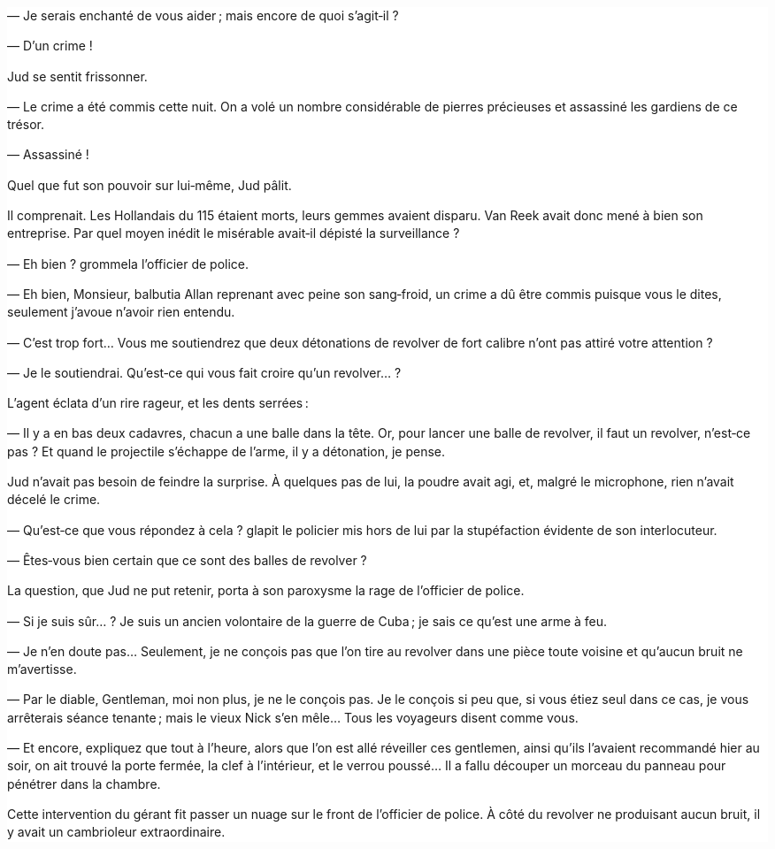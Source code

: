 — Je serais enchanté de vous aider ; mais encore de quoi s’agit‑il ?

— D’un crime !

Jud se sentit frissonner.

— Le crime a été commis cette nuit. On a volé un nombre considérable de
  pierres précieuses et assassiné les gardiens de ce trésor.

— Assassiné !

Quel que fut son pouvoir sur lui‑même, Jud pâlit.

Il comprenait. Les Hollandais du 115 étaient morts, leurs gemmes avaient
disparu. Van Reek avait donc mené à bien son entreprise. Par quel moyen
inédit le misérable avait‑il dépisté la surveillance ?

— Eh bien ? grommela l’officier de police.

— Eh bien, Monsieur, balbutia Allan reprenant avec peine son sang‑froid, un
  crime a dû être commis puisque vous le dites, seulement j’avoue n’avoir
  rien entendu.

— C’est trop fort… Vous me soutiendrez que deux détonations de revolver de
  fort calibre n’ont pas attiré votre attention ?

— Je le soutiendrai. Qu’est‑ce qui vous fait croire qu’un revolver… ?

L’agent éclata d’un rire rageur, et les dents serrées :

— Il y a en bas deux cadavres, chacun a une balle dans la tête. Or, pour
  lancer une balle de revolver, il faut un revolver, n’est‑ce pas ? Et quand le
  projectile s’échappe de l’arme, il y a détonation, je pense.

Jud n’avait pas besoin de feindre la surprise. À quelques pas de lui, la
poudre avait agi, et, malgré le microphone, rien n’avait décelé le crime.

— Qu’est‑ce que vous répondez à cela ? glapit le policier mis hors de lui par
  la stupéfaction évidente de son interlocuteur.

— Êtes‑vous bien certain que ce sont des balles de revolver ?

La question, que Jud ne put retenir, porta à son paroxysme la rage de
l’officier de police.

— Si je suis sûr… ? Je suis un ancien volontaire de la guerre de Cuba ; je
  sais ce qu’est une arme à feu.

— Je n’en doute pas… Seulement, je ne conçois pas que l’on tire au revolver
  dans une pièce toute voisine et qu’aucun bruit ne m’avertisse.

— Par le diable, Gentleman, moi non plus, je ne le conçois pas. Je le conçois
  si peu que, si vous étiez seul dans ce cas, je vous arrêterais séance
  tenante ; mais le vieux Nick s’en mêle… Tous les voyageurs disent comme vous.

— Et encore, expliquez que tout à l’heure, alors que l’on est allé réveiller
  ces gentlemen, ainsi qu’ils l’avaient recommandé hier au soir, on ait trouvé
  la porte fermée, la clef à l’intérieur, et le verrou poussé… Il a fallu
  découper un morceau du panneau pour pénétrer dans la chambre.

Cette intervention du gérant fit passer un nuage sur le front de l’officier de
police. À côté du revolver ne produisant aucun bruit, il y avait un cambrioleur
extraordinaire.
